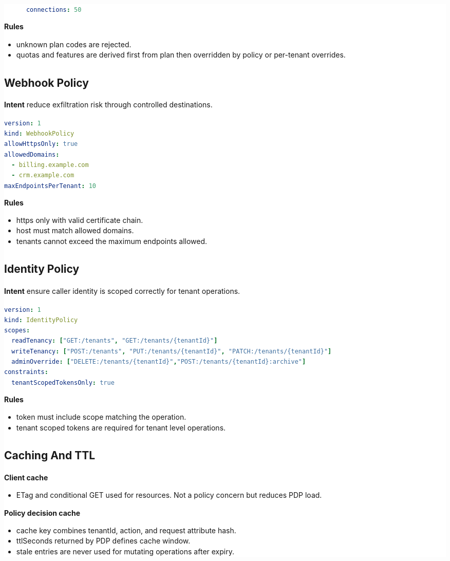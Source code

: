 ```yaml
      connections: 50
```

**Rules**
- unknown plan codes are rejected.  
- quotas and features are derived first from plan then overridden by policy or per-tenant overrides.

## Webhook Policy

**Intent** reduce exfiltration risk through controlled destinations.

```yaml
version: 1
kind: WebhookPolicy
allowHttpsOnly: true
allowedDomains:
  - billing.example.com
  - crm.example.com
maxEndpointsPerTenant: 10
```

**Rules**
- https only with valid certificate chain.  
- host must match allowed domains.  
- tenants cannot exceed the maximum endpoints allowed.

## Identity Policy

**Intent** ensure caller identity is scoped correctly for tenant operations.

```yaml
version: 1
kind: IdentityPolicy
scopes:
  readTenancy: ["GET:/tenants", "GET:/tenants/{tenantId}"]
  writeTenancy: ["POST:/tenants", "PUT:/tenants/{tenantId}", "PATCH:/tenants/{tenantId}"]
  adminOverride: ["DELETE:/tenants/{tenantId}","POST:/tenants/{tenantId}:archive"]
constraints:
  tenantScopedTokensOnly: true
```

**Rules**
- token must include scope matching the operation.  
- tenant scoped tokens are required for tenant level operations.

## Caching And TTL

**Client cache**
- ETag and conditional GET used for resources. Not a policy concern but reduces PDP load.

**Policy decision cache**
- cache key combines tenantId, action, and request attribute hash.  
- ttlSeconds returned by PDP defines cache window.  
- stale entries are never used for mutating operations after expiry.
